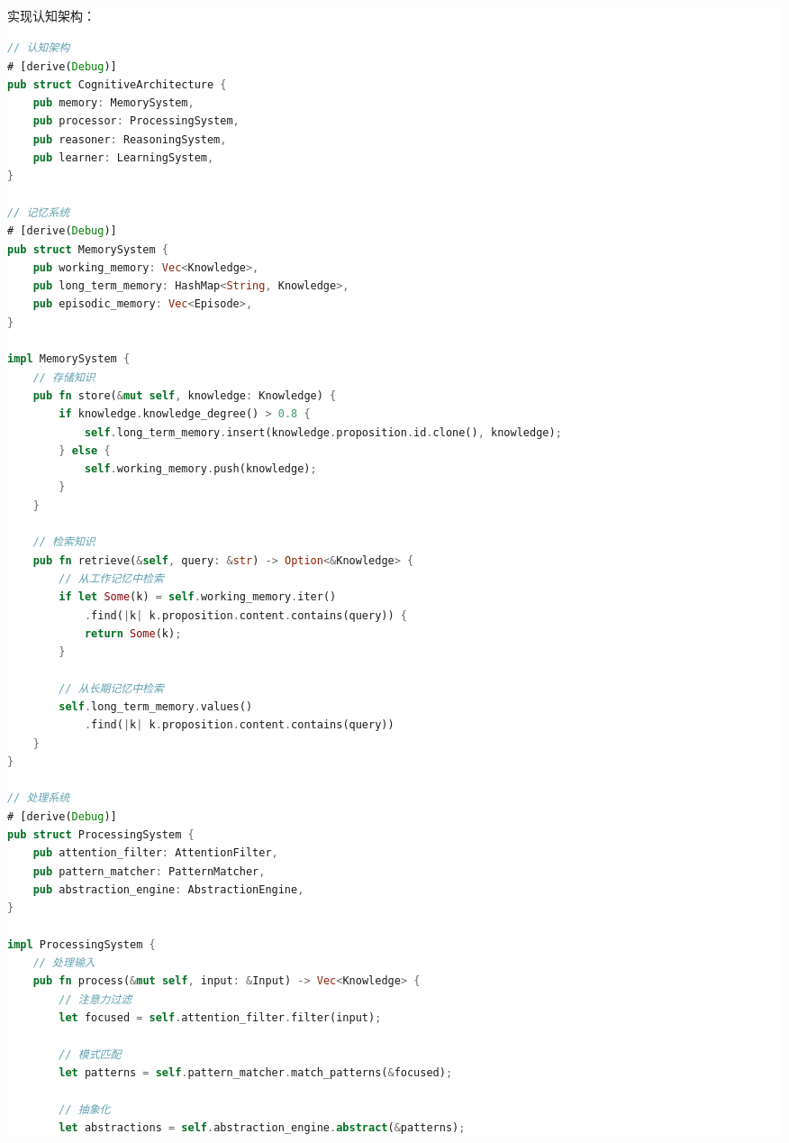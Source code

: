 实现认知架构：

```rust
// 认知架构
# [derive(Debug)]
pub struct CognitiveArchitecture {
    pub memory: MemorySystem,
    pub processor: ProcessingSystem,
    pub reasoner: ReasoningSystem,
    pub learner: LearningSystem,
}

// 记忆系统
# [derive(Debug)]
pub struct MemorySystem {
    pub working_memory: Vec<Knowledge>,
    pub long_term_memory: HashMap<String, Knowledge>,
    pub episodic_memory: Vec<Episode>,
}

impl MemorySystem {
    // 存储知识
    pub fn store(&mut self, knowledge: Knowledge) {
        if knowledge.knowledge_degree() > 0.8 {
            self.long_term_memory.insert(knowledge.proposition.id.clone(), knowledge);
        } else {
            self.working_memory.push(knowledge);
        }
    }

    // 检索知识
    pub fn retrieve(&self, query: &str) -> Option<&Knowledge> {
        // 从工作记忆中检索
        if let Some(k) = self.working_memory.iter()
            .find(|k| k.proposition.content.contains(query)) {
            return Some(k);
        }

        // 从长期记忆中检索
        self.long_term_memory.values()
            .find(|k| k.proposition.content.contains(query))
    }
}

// 处理系统
# [derive(Debug)]
pub struct ProcessingSystem {
    pub attention_filter: AttentionFilter,
    pub pattern_matcher: PatternMatcher,
    pub abstraction_engine: AbstractionEngine,
}

impl ProcessingSystem {
    // 处理输入
    pub fn process(&mut self, input: &Input) -> Vec<Knowledge> {
        // 注意力过滤
        let focused = self.attention_filter.filter(input);

        // 模式匹配
        let patterns = self.pattern_matcher.match_patterns(&focused);

        // 抽象化
        let abstractions = self.abstraction_engine.abstract(&patterns);

```